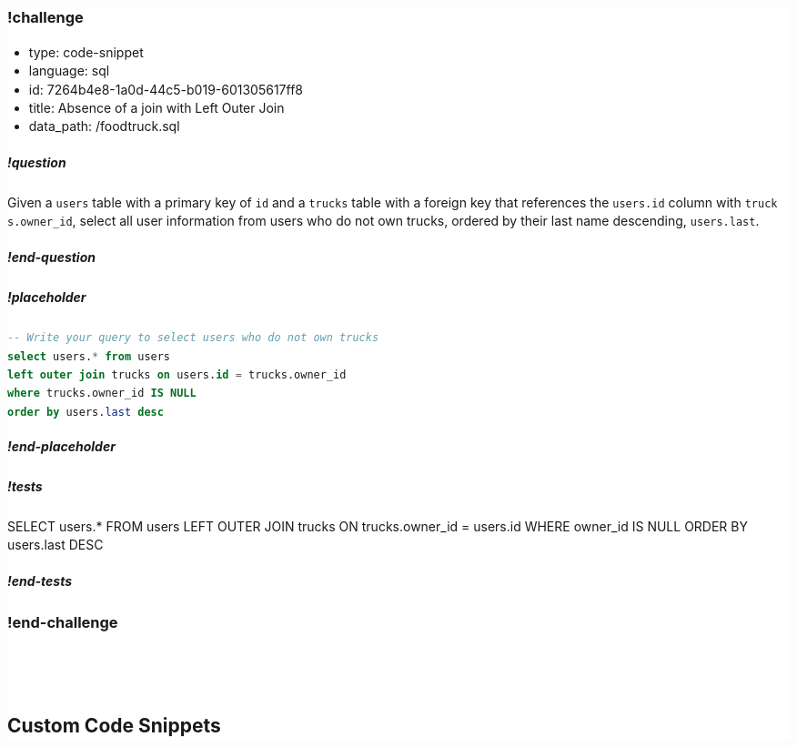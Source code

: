 

### !challenge







* type: code-snippet
* language: sql
* id: 7264b4e8-1a0d-44c5-b019-601305617ff8
* title: Absence of a join with Left Outer Join
* data_path: /foodtruck.sql



##### !question

Given a `users` table with a primary key of `id` and a `trucks` table with a foreign key that references the `users.id` column with `trucks.owner_id`, select all user information from users who do not own trucks, ordered by their last name descending, `users.last`.

##### !end-question



##### !placeholder

```sql
-- Write your query to select users who do not own trucks
select users.* from users
left outer join trucks on users.id = trucks.owner_id
where trucks.owner_id IS NULL
order by users.last desc
```

##### !end-placeholder



##### !tests

SELECT users.*
FROM   users
       LEFT OUTER JOIN trucks
                    ON trucks.owner_id = users.id
WHERE  owner_id IS NULL
ORDER BY users.last DESC

##### !end-tests

### !end-challenge



<br><br>

## Custom Code Snippets
